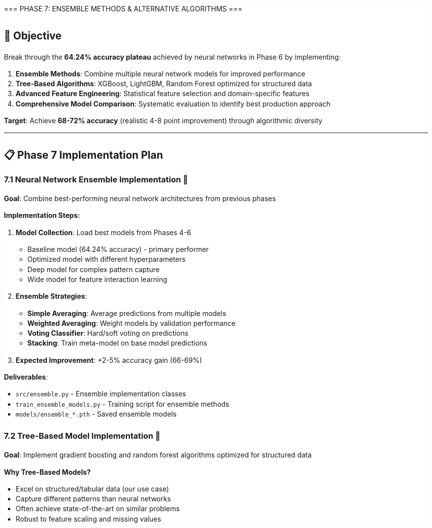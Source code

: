 === PHASE 7: ENSEMBLE METHODS & ALTERNATIVE ALGORITHMS ===

## 🎯 Objective

Break through the **64.24% accuracy plateau** achieved by neural networks in Phase 6 by implementing:

1. **Ensemble Methods**: Combine multiple neural network models for improved performance
2. **Tree-Based Algorithms**: XGBoost, LightGBM, Random Forest optimized for structured data
3. **Advanced Feature Engineering**: Statistical feature selection and domain-specific features
4. **Comprehensive Model Comparison**: Systematic evaluation to identify best production approach

**Target**: Achieve **68-72% accuracy** (realistic 4-8 point improvement) through algorithmic diversity

---

## 📋 Phase 7 Implementation Plan

### **7.1 Neural Network Ensemble Implementation** 🧠

**Goal**: Combine best-performing neural network architectures from previous phases

**Implementation Steps:**

1. **Model Collection**: Load best models from Phases 4-6

   - Baseline model (64.24% accuracy) - primary performer
   - Optimized model with different hyperparameters
   - Deep model for complex pattern capture
   - Wide model for feature interaction learning

2. **Ensemble Strategies**:

   - **Simple Averaging**: Average predictions from multiple models
   - **Weighted Averaging**: Weight models by validation performance
   - **Voting Classifier**: Hard/soft voting on predictions
   - **Stacking**: Train meta-model on base model predictions

3. **Expected Improvement**: +2-5% accuracy gain (66-69%)

**Deliverables**:

- `src/ensemble.py` - Ensemble implementation classes
- `train_ensemble_models.py` - Training script for ensemble methods
- `models/ensemble_*.pth` - Saved ensemble models

### **7.2 Tree-Based Model Implementation** 🌲

**Goal**: Implement gradient boosting and random forest algorithms optimized for structured data

**Why Tree-Based Models?**

- Excel on structured/tabular data (our use case)
- Capture different patterns than neural networks
- Often achieve state-of-the-art on similar problems
- Robust to feature scaling and missing values
